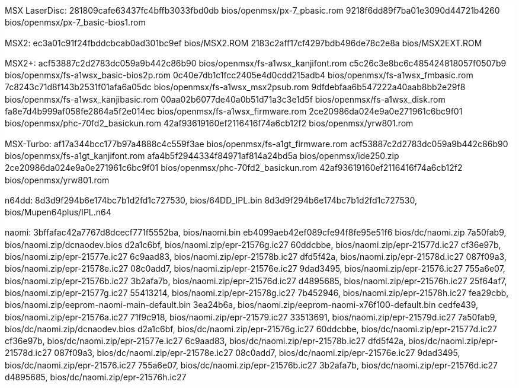 
MSX LaserDisc:
281809cafe63437fc4bffb3033fbd0db bios/openmsx/px-7_pbasic.rom
9218f6dd89f7ba01e3090d44721b4260 bios/openmsx/px-7_basic-bios1.rom

MSX2:
ec3a01c91f24fbddcbcab0ad301bc9ef bios/MSX2.ROM
2183c2aff17cf4297bdb496de78c2e8a bios/MSX2EXT.ROM

MSX2+:
acf53887c2d2783dc059a9b442c86b90 bios/openmsx/fs-a1wsx_kanjifont.rom
c5c26c3e8bc6c485424818057f0507b9 bios/openmsx/fs-a1wsx_basic-bios2p.rom
0c40e7db1c1fcc2405e4d0cdd215adb4 bios/openmsx/fs-a1wsx_fmbasic.rom
7c8243c71d8f143b2531f01afa6a05dc bios/openmsx/fs-a1wsx_msx2psub.rom
9dfdebfaa6b547222a40aab8bb2e29f8 bios/openmsx/fs-a1wsx_kanjibasic.rom
00aa02b6077de40a0b51d71a3c3e1d5f bios/openmsx/fs-a1wsx_disk.rom
fa8e7d4b999af058fe2864a5f2e014ec bios/openmsx/fs-a1wsx_firmware.rom
2ce20986da024e9a0e271961c6bc9f01 bios/openmsx/phc-70fd2_basickun.rom
42af93619160ef2116416f74a6cb12f2 bios/openmsx/yrw801.rom

MSX-Turbo:
af17a344bcc177b97a4888c4c559f3ae bios/openmsx/fs-a1gt_firmware.rom
acf53887c2d2783dc059a9b442c86b90 bios/openmsx/fs-a1gt_kanjifont.rom
afa4b5f2944334f84971af814a24bd5a bios/openmsx/ide250.zip
2ce20986da024e9a0e271961c6bc9f01 bios/openmsx/phc-70fd2_basickun.rom
42af93619160ef2116416f74a6cb12f2 bios/openmsx/yrw801.rom

n64dd:
8d3d9f294b6e174bc7b1d2fd1c727530, bios/64DD_IPL.bin
8d3d9f294b6e174bc7b1d2fd1c727530, bios/Mupen64plus/IPL.n64

naomi:
3bffafac42a7767d8dcecf771f5552ba, bios/naomi.bin
eb4099aeb42ef089cfe94f8fe95e51f6  bios/dc/naomi.zip
7a50fab9,                         bios/naomi.zip/dcnaodev.bios
d2a1c6bf,                         bios/naomi.zip/epr-21576g.ic27
60ddcbbe,                         bios/naomi.zip/epr-21577d.ic27
cf36e97b,                         bios/naomi.zip/epr-21577e.ic27
6c9aad83,                         bios/naomi.zip/epr-21578b.ic27
dfd5f42a,                         bios/naomi.zip/epr-21578d.ic27
087f09a3,                         bios/naomi.zip/epr-21578e.ic27
08c0add7,                         bios/naomi.zip/epr-21576e.ic27
9dad3495,                         bios/naomi.zip/epr-21576.ic27
755a6e07,                         bios/naomi.zip/epr-21576b.ic27
3b2afa7b,                         bios/naomi.zip/epr-21576d.ic27
d4895685,                         bios/naomi.zip/epr-21576h.ic27
25f64af7,                         bios/naomi.zip/epr-21577g.ic27
55413214,                         bios/naomi.zip/epr-21578g.ic27
7b452946,                         bios/naomi.zip/epr-21578h.ic27
fea29cbb,                         bios/naomi.zip/eeprom-naomi-main-default.bin
3ea24b6a,                         bios/naomi.zip/eeprom-naomi-x76f100-default.bin
cedfe439,                         bios/naomi.zip/epr-21576a.ic27
71f9c918,                         bios/naomi.zip/epr-21579.ic27
33513691,                         bios/naomi.zip/epr-21579d.ic27
7a50fab9,                         bios/dc/naomi.zip/dcnaodev.bios
d2a1c6bf,                         bios/dc/naomi.zip/epr-21576g.ic27
60ddcbbe,                         bios/dc/naomi.zip/epr-21577d.ic27
cf36e97b,                         bios/dc/naomi.zip/epr-21577e.ic27
6c9aad83,                         bios/dc/naomi.zip/epr-21578b.ic27
dfd5f42a,                         bios/dc/naomi.zip/epr-21578d.ic27
087f09a3,                         bios/dc/naomi.zip/epr-21578e.ic27
08c0add7,                         bios/dc/naomi.zip/epr-21576e.ic27
9dad3495,                         bios/dc/naomi.zip/epr-21576.ic27
755a6e07,                         bios/dc/naomi.zip/epr-21576b.ic27
3b2afa7b,                         bios/dc/naomi.zip/epr-21576d.ic27
d4895685,                         bios/dc/naomi.zip/epr-21576h.ic27